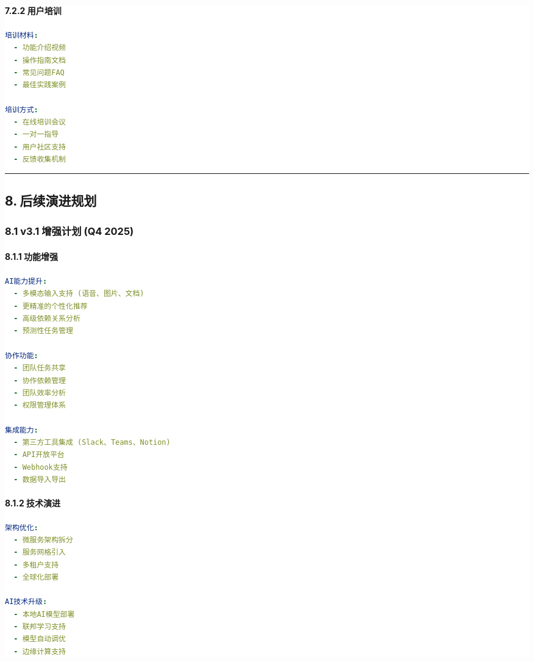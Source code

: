 #### 7.2.2 用户培训
```yaml
培训材料:
  - 功能介绍视频
  - 操作指南文档
  - 常见问题FAQ
  - 最佳实践案例

培训方式:
  - 在线培训会议
  - 一对一指导
  - 用户社区支持
  - 反馈收集机制
```

---

## 8. 后续演进规划

### 8.1 v3.1 增强计划 (Q4 2025)

#### 8.1.1 功能增强
```yaml
AI能力提升:
  - 多模态输入支持 (语音、图片、文档)
  - 更精准的个性化推荐
  - 高级依赖关系分析
  - 预测性任务管理

协作功能:
  - 团队任务共享
  - 协作依赖管理
  - 团队效率分析
  - 权限管理体系

集成能力:
  - 第三方工具集成 (Slack、Teams、Notion)
  - API开放平台
  - Webhook支持
  - 数据导入导出
```

#### 8.1.2 技术演进
```yaml
架构优化:
  - 微服务架构拆分
  - 服务网格引入
  - 多租户支持
  - 全球化部署

AI技术升级:
  - 本地AI模型部署
  - 联邦学习支持
  - 模型自动调优
  - 边缘计算支持
```
